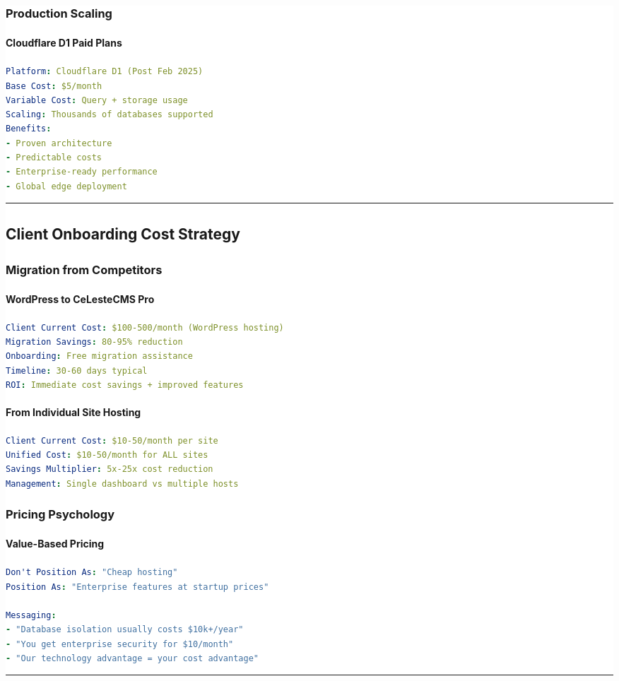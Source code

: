 ### **Production Scaling**

#### **Cloudflare D1 Paid Plans**
```yaml
Platform: Cloudflare D1 (Post Feb 2025)
Base Cost: $5/month
Variable Cost: Query + storage usage
Scaling: Thousands of databases supported
Benefits:
- Proven architecture
- Predictable costs
- Enterprise-ready performance
- Global edge deployment
```

---

## **Client Onboarding Cost Strategy**

### **Migration from Competitors**

#### **WordPress to CeLesteCMS Pro**
```yaml
Client Current Cost: $100-500/month (WordPress hosting)
Migration Savings: 80-95% reduction
Onboarding: Free migration assistance
Timeline: 30-60 days typical
ROI: Immediate cost savings + improved features
```

#### **From Individual Site Hosting**
```yaml
Client Current Cost: $10-50/month per site
Unified Cost: $10-50/month for ALL sites
Savings Multiplier: 5x-25x cost reduction
Management: Single dashboard vs multiple hosts
```

### **Pricing Psychology**

#### **Value-Based Pricing**
```yaml
Don't Position As: "Cheap hosting"
Position As: "Enterprise features at startup prices"

Messaging:
- "Database isolation usually costs $10k+/year"
- "You get enterprise security for $10/month"
- "Our technology advantage = your cost advantage"
```

---
